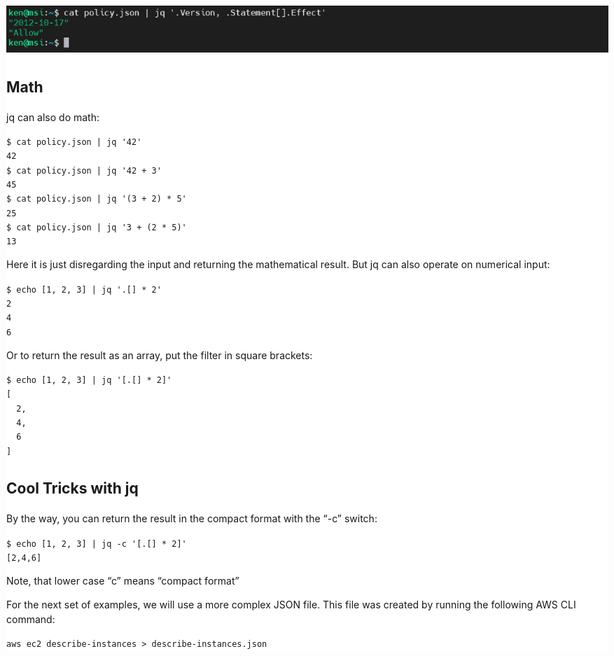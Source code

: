![Image of the output from previous command](/images/ep1/Picture12.png)

## Math
jq can also do math:

```
$ cat policy.json | jq '42'
42
$ cat policy.json | jq '42 + 3'
45
$ cat policy.json | jq '(3 + 2) * 5'
25
$ cat policy.json | jq '3 + (2 * 5)'
13
```

Here it is just disregarding the input and returning the mathematical result. But jq can also operate on numerical input:

```
$ echo [1, 2, 3] | jq '.[] * 2'
2
4
6
```

Or to return the result as an array, put the filter in square brackets:

```
$ echo [1, 2, 3] | jq '[.[] * 2]'
[
  2,
  4,
  6
]
```

## Cool Tricks with jq
By the way, you can return the result in the compact format with the “-c” switch:

```
$ echo [1, 2, 3] | jq -c '[.[] * 2]'
[2,4,6]
```

Note, that lower case “c” means “compact format”

For the next set of examples, we will use a more complex JSON file. This file was created by running the following AWS CLI command:

```
aws ec2 describe-instances > describe-instances.json
```
